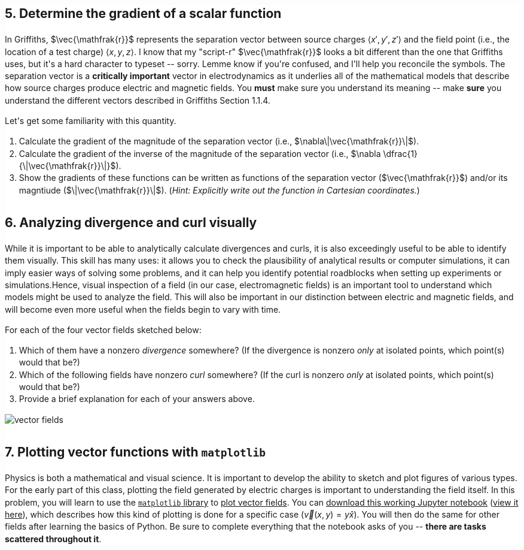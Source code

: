 ## 5. Determine the gradient of a scalar function
In Griffiths, $\vec{\mathfrak{r}}$ represents the separation vector between source charges $\langle x', y', z' \rangle$ and the field point (i.e., the location of a test charge) $\langle x, y, z \rangle$. I know that my "script-r" $\vec{\mathfrak{r}}$ looks a bit different than the one that Griffiths uses, but it's a hard character to typeset -- sorry. Lemme know if you're confused, and I'll help you reconcile the symbols. The separation vector is a **critically important** vector in electrodynamics as it underlies all of the mathematical models that describe how source charges produce electric and magnetic fields. You **must** make sure you understand its meaning -- make **sure** you understand the different vectors described in Griffiths Section 1.1.4. 

Let's get some familiarity with this quantity.
1. Calculate the gradient of the magnitude of the separation vector (i.e., $\nabla\|\vec{\mathfrak{r}}\|$).
2. Calculate the gradient of the inverse of the magnitude of the separation vector (i.e., $\nabla \dfrac{1}{\|\vec{\mathfrak{r}}\|}$).
3. Show the gradients of these functions can be written as functions of the separation vector ($\vec{\mathfrak{r}}$) and/or its magntiude ($\|\vec{\mathfrak{r}}\|$). (*Hint: Explicitly write out the function in Cartesian coordinates.*)


## 6. Analyzing divergence and curl visually
While it is important to be able to analytically calculate divergences and curls, it is also exceedingly useful to be able to identify them visually. This skill has many uses: it allows you to check the plausibility of analytical results or computer simulations, it can imply easier ways of solving some problems, and it can help you identify potential roadblocks when setting up experiments or simulations.Hence, visual inspection of a field (in our case, electromagnetic fields) is an important tool to understand which models might be used to analyze the field. This will also be important in our distinction between electric and magnetic fields, and will become even more useful when the fields begin to vary with time.

For each of the four vector fields sketched below:

1. Which of them have a nonzero *divergence* somewhere? (If the divergence is nonzero *only* at isolated points, which point(s) would that be?)
2. Which of the following fields have nonzero *curl* somewhere? (If the curl is nonzero *only* at isolated points, which point(s) would that be?)
3. Provide a brief explanation for each of your answers above.

![vector fields](../../images/hw1-divcurlfields.png "vector fields") 


## 7. Plotting vector functions with `matplotlib`
Physics is both a mathematical and visual science. It is important to develop the ability to sketch and plot figures of various types. For the early part of this class, plotting the field generated by electric charges is important to understanding the field itself. In this problem, you will learn to use the [`matplotlib` library](http://matplotlib.org) to [plot vector fields](http://matplotlib.org/examples/pylab_examples/quiver_demo.html). You can [download this working Jupyter notebook](../../jupyter/hw1-vectorfieldplotting.ipynb) ([view it here](https://github.com/emtilt/ph410f19/blob/master/jupyter/hw1-vectorfieldplotting.ipynb)), which describes how this kind of plotting is done for a specific case ($\vec{v}(x,y)=y\hat{x}$). You will then do the same for other fields after learning the basics of Python. Be sure to complete everything that the notebook asks of you -- **there are tasks scattered throughout it**.
